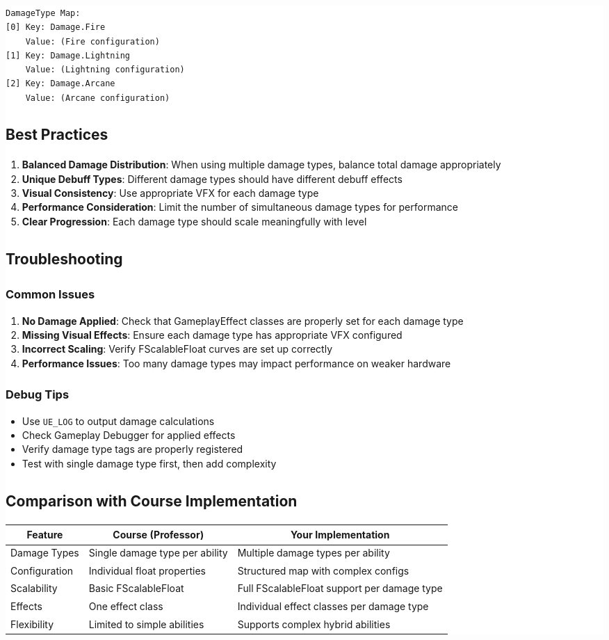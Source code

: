 ```
DamageType Map:
[0] Key: Damage.Fire
    Value: (Fire configuration)
[1] Key: Damage.Lightning
    Value: (Lightning configuration)
[2] Key: Damage.Arcane
    Value: (Arcane configuration)
```

## Best Practices

1. **Balanced Damage Distribution**: When using multiple damage types, balance total damage appropriately
2. **Unique Debuff Types**: Different damage types should have different debuff effects
3. **Visual Consistency**: Use appropriate VFX for each damage type
4. **Performance Consideration**: Limit the number of simultaneous damage types for performance
5. **Clear Progression**: Each damage type should scale meaningfully with level

## Troubleshooting

### Common Issues

1. **No Damage Applied**: Check that GameplayEffect classes are properly set for each damage type
2. **Missing Visual Effects**: Ensure each damage type has appropriate VFX configured
3. **Incorrect Scaling**: Verify FScalableFloat curves are set up correctly
4. **Performance Issues**: Too many damage types may impact performance on weaker hardware

### Debug Tips

- Use `UE_LOG` to output damage calculations
- Check Gameplay Debugger for applied effects
- Verify damage type tags are properly registered
- Test with single damage type first, then add complexity

## Comparison with Course Implementation

| Feature       | Course (Professor)             | Your Implementation                         |
| ------------- | ------------------------------ | ------------------------------------------- |
| Damage Types  | Single damage type per ability | Multiple damage types per ability           |
| Configuration | Individual float properties    | Structured map with complex configs         |
| Scalability   | Basic FScalableFloat           | Full FScalableFloat support per damage type |
| Effects       | One effect class               | Individual effect classes per damage type   |
| Flexibility   | Limited to simple abilities    | Supports complex hybrid abilities           |
